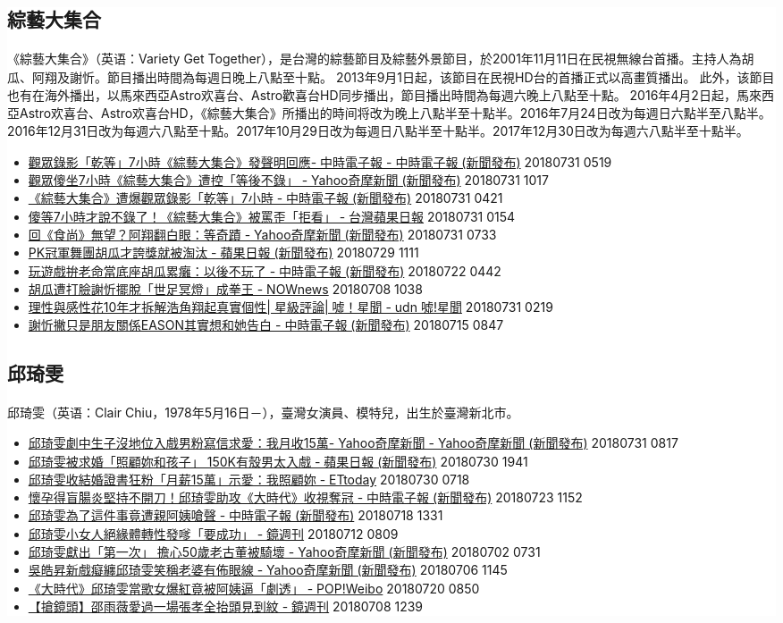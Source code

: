 ## 綜藝大集合

《綜藝大集合》（英语：Variety Get Together），是台灣的綜藝節目及綜藝外景節目，於2001年11月11日在民視無線台首播。主持人為胡瓜、阿翔及謝忻。節目播出時間為每週日晚上八點至十點。
2013年9月1日起，该節目在民視HD台的首播正式以高畫質播出。
此外，该節目也有在海外播出，以馬來西亞Astro欢喜台、Astro歡喜台HD同步播出，節目播出時間為每週六晚上八點至十點。
2016年4月2日起，馬來西亞Astro欢喜台、Astro欢喜台HD，《綜藝大集合》所播出的時间将改为晚上八點半至十點半。2016年7月24日改为每週日六點半至八點半。2016年12月31日改为每週六八點至十點。2017年10月29日改为每週日八點半至十點半。2017年12月30日改为每週六八點半至十點半。
- [觀眾錄影「乾等」7小時《綜藝大集合》發聲明回應- 中時電子報 - 中時電子報 (新聞發布)](http://www.chinatimes.com/realtimenews/20180731002160-260404 "觀眾錄影「乾等」7小時《綜藝大集合》發聲明回應- 中時電子報 - 中時電子報 (新聞發布)") 20180731 0519
- [觀眾傻坐7小時《綜藝大集合》遭控「等後不錄」 - Yahoo奇摩新聞 (新聞發布)](https://tw.news.yahoo.com/%E8%A7%80%E7%9C%BE%E5%82%BB%E5%9D%907%E5%B0%8F%E6%99%82-%E7%B6%9C%E8%97%9D%E5%A4%A7%E9%9B%86%E5%90%88-%E9%81%AD%E6%8E%A7-%E7%AD%89%E5%BE%8C%E4%B8%8D%E9%8C%84-095210443.html "觀眾傻坐7小時《綜藝大集合》遭控「等後不錄」 - Yahoo奇摩新聞 (新聞發布)") 20180731 1017
- [《綜藝大集合》遭爆觀眾錄影「乾等」7小時 - 中時電子報 (新聞發布)](http://www.chinatimes.com/realtimenews/20180731001957-260404 "《綜藝大集合》遭爆觀眾錄影「乾等」7小時 - 中時電子報 (新聞發布)") 20180731 0421
- [傻等7小時才說不錄了！《綜藝大集合》被罵歪「拒看」 - 台灣蘋果日報](https://tw.news.appledaily.com/new/realtime/20180731/1401618/ "傻等7小時才說不錄了！《綜藝大集合》被罵歪「拒看」 - 台灣蘋果日報") 20180731 0154
- [回《食尚》無望？阿翔翻白眼：等奇蹟 - Yahoo奇摩新聞 (新聞發布)](https://tw.news.yahoo.com/%E5%9B%9E-%E9%A3%9F%E5%B0%9A-%E7%84%A1%E6%9C%9B-%E9%98%BF%E7%BF%94%E7%BF%BB%E7%99%BD%E7%9C%BC-%E7%AD%89%E5%A5%87%E8%B9%9F-072003330.html "回《食尚》無望？阿翔翻白眼：等奇蹟 - Yahoo奇摩新聞 (新聞發布)") 20180731 0733
- [PK冠軍舞團胡瓜才誇獎就被淘汰 - 蘋果日報 (新聞發布)](https://tw.appledaily.com/new/realtime/20180729/1400633/ "PK冠軍舞團胡瓜才誇獎就被淘汰 - 蘋果日報 (新聞發布)") 20180729 1111
- [玩遊戲拚老命當底座胡瓜累癱：以後不玩了 - 中時電子報 (新聞發布)](http://www.chinatimes.com/realtimenews/20180722001259-260404 "玩遊戲拚老命當底座胡瓜累癱：以後不玩了 - 中時電子報 (新聞發布)") 20180722 0442
- [胡瓜遭打臉謝忻擺脫「世足冥燈」成拳王 - NOWnews](https://www.nownews.com/news/20180708/2785362 "胡瓜遭打臉謝忻擺脫「世足冥燈」成拳王 - NOWnews") 20180708 1038
- [理性與感性花10年才拆解浩角翔起真實個性| 星級評論| 噓！星聞 - udn 噓!星聞](https://stars.udn.com/star/story/10091/3281513 "理性與感性花10年才拆解浩角翔起真實個性| 星級評論| 噓！星聞 - udn 噓!星聞") 20180731 0219
- [謝忻撇只是朋友關係EASON其實想和她告白 - 中時電子報 (新聞發布)](http://www.chinatimes.com/realtimenews/20180715001985-260404 "謝忻撇只是朋友關係EASON其實想和她告白 - 中時電子報 (新聞發布)") 20180715 0847

## 邱琦雯

邱琦雯（英语：Clair Chiu，1978年5月16日－），臺灣女演員、模特兒，出生於臺灣新北市。
- [邱琦雯劇中生子沒地位入戲男粉寫信求愛：我月收15萬- Yahoo奇摩新聞 - Yahoo奇摩新聞 (新聞發布)](https://tw.news.yahoo.com/%E9%82%B1%E7%90%A6%E9%9B%AF%E5%8A%87%E4%B8%AD%E7%94%9F%E5%AD%90%E6%B2%92%E5%9C%B0%E4%BD%8D-%E5%85%A5%E6%88%B2%E7%94%B7%E7%B2%89%E5%AF%AB%E4%BF%A1%E6%B1%82%E6%84%9B-%E6%88%91%E6%9C%88%E6%94%B615%E8%90%AC-075400590.html "邱琦雯劇中生子沒地位入戲男粉寫信求愛：我月收15萬- Yahoo奇摩新聞 - Yahoo奇摩新聞 (新聞發布)") 20180731 0817
- [邱琦雯被求婚「照顧妳和孩子」 150K有殼男太入戲 - 蘋果日報 (新聞發布)](https://tw.appledaily.com/entertainment/daily/20180731/38084536 "邱琦雯被求婚「照顧妳和孩子」 150K有殼男太入戲 - 蘋果日報 (新聞發布)") 20180730 1941
- [邱琦雯收結婚證書狂粉「月薪15萬」示愛：我照顧妳 - ETtoday](https://www.ettoday.net/news/20180730/1223776.htm "邱琦雯收結婚證書狂粉「月薪15萬」示愛：我照顧妳 - ETtoday") 20180730 0718
- [懷孕得盲腸炎堅持不開刀！邱琦雯助攻《大時代》收視奪冠 - 中時電子報 (新聞發布)](http://www.chinatimes.com/realtimenews/20180723003330-260404 "懷孕得盲腸炎堅持不開刀！邱琦雯助攻《大時代》收視奪冠 - 中時電子報 (新聞發布)") 20180723 1152
- [邱琦雯為了這件事竟遭親阿姨嗆聲 - 中時電子報 (新聞發布)](http://www.chinatimes.com/realtimenews/20180718004326-260404 "邱琦雯為了這件事竟遭親阿姨嗆聲 - 中時電子報 (新聞發布)") 20180718 1331
- [邱琦雯小女人絕緣體轉性發嗲「要成功」 - 鏡週刊](https://www.mirrormedia.mg/story/20180712ent007/ "邱琦雯小女人絕緣體轉性發嗲「要成功」 - 鏡週刊") 20180712 0809
- [邱琦雯獻出「第一次」 擔心50歲老古董被騎壞 - Yahoo奇摩新聞 (新聞發布)](https://tw.news.yahoo.com/%E9%82%B1%E7%90%A6%E9%9B%AF%E7%8D%BB%E5%87%BA-%E7%AC%AC-%E6%AC%A1-%E6%93%94%E5%BF%8350%E6%AD%B2%E8%80%81%E5%8F%A4%E8%91%A3%E8%A2%AB%E9%A8%8E%E5%A3%9E-070307079.html "邱琦雯獻出「第一次」 擔心50歲老古董被騎壞 - Yahoo奇摩新聞 (新聞發布)") 20180702 0731
- [吳皓昇新戲癡纏邱琦雯笑稱老婆有佈眼線 - Yahoo奇摩新聞 (新聞發布)](https://tw.news.yahoo.com/%E5%90%B3%E7%9A%93%E6%98%87%E6%96%B0%E6%88%B2%E7%99%A1%E7%BA%8F%E9%82%B1%E7%B6%BA%E9%9B%AF-%E7%AC%91%E7%A8%B1%E8%80%81%E5%A9%86%E6%9C%89%E4%BD%88%E7%9C%BC%E7%B7%9A-110814436.html "吳皓昇新戲癡纏邱琦雯笑稱老婆有佈眼線 - Yahoo奇摩新聞 (新聞發布)") 20180706 1145
- [《大時代》邱琦雯當歌女爆紅竟被阿姨逼「劇透」 - POP!Weibo](https://ipop.sina.com.tw/posts/332606 "《大時代》邱琦雯當歌女爆紅竟被阿姨逼「劇透」 - POP!Weibo") 20180720 0850
- [【搶鏡頭】邵雨薇愛過一場張孝全抬頭見到紋 - 鏡週刊](https://www.mirrormedia.mg/story/20180703ent019/ "【搶鏡頭】邵雨薇愛過一場張孝全抬頭見到紋 - 鏡週刊") 20180708 1239
